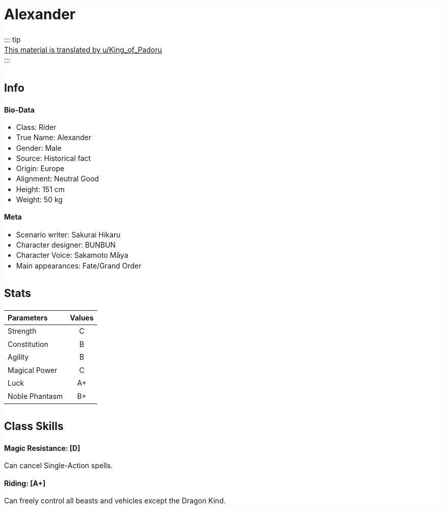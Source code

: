 # Alexander  
  
::: tip  
[This material is translated by u/King_of_Padoru](https://forums.nrvnqsr.com/showthread.php/6951-Fate-Grand-Order-Mats?p=2923747&viewfull=1#post2923747)  
:::  
  
## Info  
  
**Bio-Data**  
  
- Class: Rider  
- True Name: Alexander  
- Gender: Male  
- Source: Historical fact  
- Origin: Europe  
- Alignment: Neutral Good  
- Height: 151 cm  
- Weight: 50 kg  
  
  
**Meta**  
  
- Scenario writer: Sakurai Hikaru  
- Character designer: BUNBUN  
- Character Voice: Sakamoto Māya  
- Main appearances: Fate/Grand Order  
  
## Stats  
  
| Parameters | Values |  
|:--------|:--------:|  
| Strength | C |  
| Constitution | B |  
| Agility | B |  
| Magical Power | C |  
| Luck | A+ |  
| Noble Phantasm | B+ |  
  
## Class Skills  
  
**Magic Resistance: [D]**  
  
Can cancel Single-Action spells.  
  
**Riding: [A+]**  
  
Can freely control all beasts and vehicles except the Dragon Kind.  
  